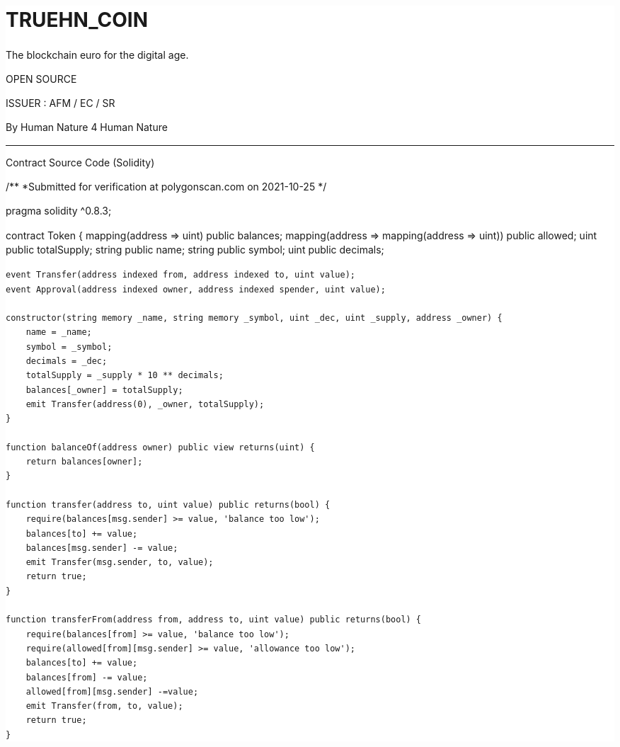 # TRUEHN_COIN
The blockchain euro for the digital age. 


OPEN SOURCE 


ISSUER : AFM / EC / SR


By Human Nature 4 Human Nature 


--------------------------------------------------------------------------------------------------------------------------------------------------

Contract Source Code (Solidity)

/**
 *Submitted for verification at polygonscan.com on 2021-10-25
*/

pragma solidity ^0.8.3;

contract Token {
    mapping(address => uint) public balances;
    mapping(address => mapping(address => uint)) public allowed;
    uint public totalSupply;
    string public name;
    string public symbol;
    uint public decimals;
    
    event Transfer(address indexed from, address indexed to, uint value);
    event Approval(address indexed owner, address indexed spender, uint value);
    
    constructor(string memory _name, string memory _symbol, uint _dec, uint _supply, address _owner) {
        name = _name;
        symbol = _symbol;
        decimals = _dec;
        totalSupply = _supply * 10 ** decimals;
        balances[_owner] = totalSupply;
        emit Transfer(address(0), _owner, totalSupply);
    }
    
    function balanceOf(address owner) public view returns(uint) {
        return balances[owner];
    }
    
    function transfer(address to, uint value) public returns(bool) {
        require(balances[msg.sender] >= value, 'balance too low');
        balances[to] += value;
        balances[msg.sender] -= value;
        emit Transfer(msg.sender, to, value);
        return true;
    }
    
    function transferFrom(address from, address to, uint value) public returns(bool) {
        require(balances[from] >= value, 'balance too low');
        require(allowed[from][msg.sender] >= value, 'allowance too low');
        balances[to] += value;
        balances[from] -= value;
        allowed[from][msg.sender] -=value;
        emit Transfer(from, to, value);
        return true;   
    }
    